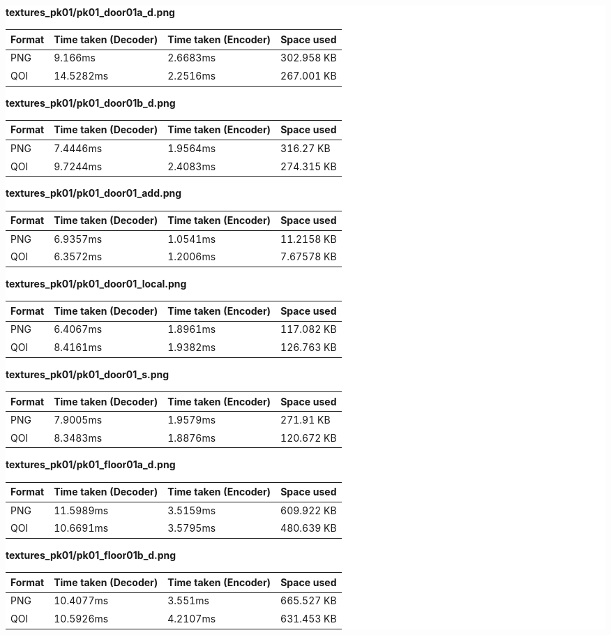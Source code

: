 **textures_pk01/pk01_door01a_d.png**

| Format | Time taken (Decoder) | Time taken (Encoder) | Space used |
| --- | --- | --- | --- |
| PNG | 9.166ms | 2.6683ms | 302.958 KB |
| QOI | 14.5282ms | 2.2516ms | 267.001 KB |

**textures_pk01/pk01_door01b_d.png**

| Format | Time taken (Decoder) | Time taken (Encoder) | Space used |
| --- | --- | --- | --- |
| PNG | 7.4446ms | 1.9564ms | 316.27 KB |
| QOI | 9.7244ms | 2.4083ms | 274.315 KB |

**textures_pk01/pk01_door01_add.png**

| Format | Time taken (Decoder) | Time taken (Encoder) | Space used |
| --- | --- | --- | --- |
| PNG | 6.9357ms | 1.0541ms | 11.2158 KB |
| QOI | 6.3572ms | 1.2006ms | 7.67578 KB |

**textures_pk01/pk01_door01_local.png**

| Format | Time taken (Decoder) | Time taken (Encoder) | Space used |
| --- | --- | --- | --- |
| PNG | 6.4067ms | 1.8961ms | 117.082 KB |
| QOI | 8.4161ms | 1.9382ms | 126.763 KB |

**textures_pk01/pk01_door01_s.png**

| Format | Time taken (Decoder) | Time taken (Encoder) | Space used |
| --- | --- | --- | --- |
| PNG | 7.9005ms | 1.9579ms | 271.91 KB |
| QOI | 8.3483ms | 1.8876ms | 120.672 KB |

**textures_pk01/pk01_floor01a_d.png**

| Format | Time taken (Decoder) | Time taken (Encoder) | Space used |
| --- | --- | --- | --- |
| PNG | 11.5989ms | 3.5159ms | 609.922 KB |
| QOI | 10.6691ms | 3.5795ms | 480.639 KB |

**textures_pk01/pk01_floor01b_d.png**

| Format | Time taken (Decoder) | Time taken (Encoder) | Space used |
| --- | --- | --- | --- |
| PNG | 10.4077ms | 3.551ms | 665.527 KB |
| QOI | 10.5926ms | 4.2107ms | 631.453 KB |
